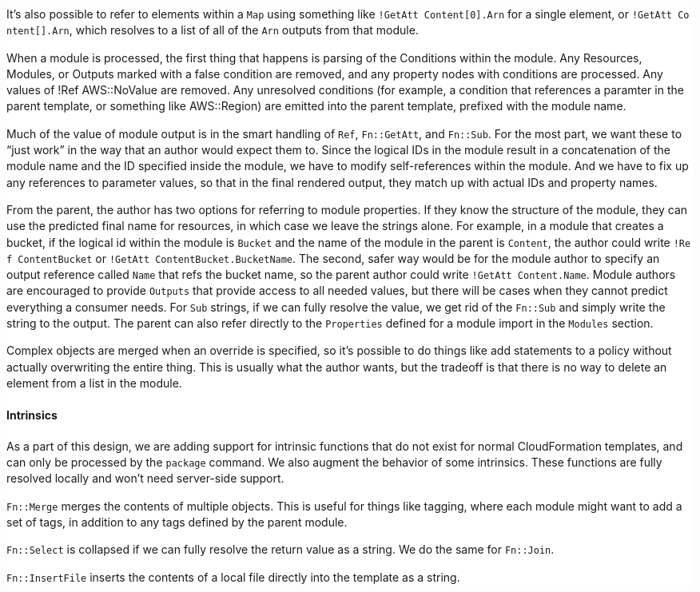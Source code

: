 It’s also possible to refer to elements within a `Map` using something like
`!GetAtt Content[0].Arn` for a single element, or `!GetAtt Content[].Arn`,
which resolves to a list of all of the `Arn` outputs from that module.

When a module is processed, the first thing that happens is parsing of the
Conditions within the module. Any Resources, Modules, or Outputs marked with a
false condition are removed, and any property nodes with conditions are
processed. Any values of !Ref AWS::NoValue are removed. Any unresolved
conditions (for example, a condition that references a paramter in the parent
template, or something like AWS::Region) are emitted into the parent template,
prefixed with the module name.

Much of the value of module output is in the smart handling of `Ref`,
`Fn::GetAtt`, and `Fn::Sub`. For the most part, we want these to “just work” in
the way that an author would expect them to. Since the logical IDs in the
module result in a concatenation of the module name and the ID specified inside
the module, we have to modify self-references within the module. And we have to
fix up any references to parameter values, so that in the final rendered
output, they match up with actual IDs and property names.

From the parent, the author has two options for referring to module properties.
If they know the structure of the module, they can use the predicted final name
for resources, in which case we leave the strings alone. For example, in a
module that creates a bucket, if the logical id within the module is `Bucket`
and the name of the module in the parent is `Content`, the author could write
`!Ref ContentBucket` or `!GetAtt ContentBucket.BucketName`. The second, safer
way would be for the module author to specify an output reference called `Name`
that refs the bucket name, so the parent author could write `!GetAtt
Content.Name`. Module authors are encouraged to provide `Outputs` that provide
access to all needed values, but there will be cases when they cannot predict
everything a consumer needs. For `Sub` strings, if we can fully resolve the
value, we get rid of the `Fn::Sub` and simply write the string to the output.
The parent can also refer directly to the `Properties` defined for a module
import in the `Modules` section.

Complex objects are merged when an override is specified, so it’s possible to
do things like add statements to a policy without actually overwriting the
entire thing. This is usually what the author wants, but the tradeoff is that
there is no way to delete an element from a list in the module.

#### Intrinsics

As a part of this design, we are adding support for intrinsic functions that do
not exist for normal CloudFormation templates, and can only be processed by the
`package` command. We also augment the behavior of some intrinsics. These
functions are fully resolved locally and won’t need server-side support.

`Fn::Merge` merges the contents of multiple objects. This is useful for things
like tagging, where each module might want to add a set of tags, in addition to
any tags defined by the parent module. 

`Fn::Select` is collapsed if we can fully resolve the return value as a string.
We do the same for `Fn::Join`.

`Fn::InsertFile` inserts the contents of a local file directly into the
template as a string.
